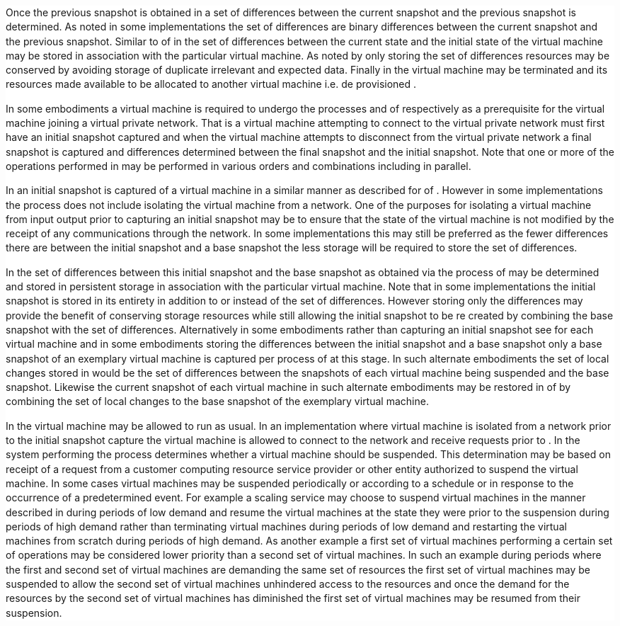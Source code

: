 Once the previous snapshot is obtained in a set of differences between the current snapshot and the previous snapshot is determined. As noted in some implementations the set of differences are binary differences between the current snapshot and the previous snapshot. Similar to of in the set of differences between the current state and the initial state of the virtual machine may be stored in association with the particular virtual machine. As noted by only storing the set of differences resources may be conserved by avoiding storage of duplicate irrelevant and expected data. Finally in the virtual machine may be terminated and its resources made available to be allocated to another virtual machine i.e. de provisioned .

In some embodiments a virtual machine is required to undergo the processes and of respectively as a prerequisite for the virtual machine joining a virtual private network. That is a virtual machine attempting to connect to the virtual private network must first have an initial snapshot captured and when the virtual machine attempts to disconnect from the virtual private network a final snapshot is captured and differences determined between the final snapshot and the initial snapshot. Note that one or more of the operations performed in may be performed in various orders and combinations including in parallel.

In an initial snapshot is captured of a virtual machine in a similar manner as described for of . However in some implementations the process does not include isolating the virtual machine from a network. One of the purposes for isolating a virtual machine from input output prior to capturing an initial snapshot may be to ensure that the state of the virtual machine is not modified by the receipt of any communications through the network. In some implementations this may still be preferred as the fewer differences there are between the initial snapshot and a base snapshot the less storage will be required to store the set of differences.

In the set of differences between this initial snapshot and the base snapshot as obtained via the process of may be determined and stored in persistent storage in association with the particular virtual machine. Note that in some implementations the initial snapshot is stored in its entirety in addition to or instead of the set of differences. However storing only the differences may provide the benefit of conserving storage resources while still allowing the initial snapshot to be re created by combining the base snapshot with the set of differences. Alternatively in some embodiments rather than capturing an initial snapshot see for each virtual machine and in some embodiments storing the differences between the initial snapshot and a base snapshot only a base snapshot of an exemplary virtual machine is captured per process of at this stage. In such alternate embodiments the set of local changes stored in would be the set of differences between the snapshots of each virtual machine being suspended and the base snapshot. Likewise the current snapshot of each virtual machine in such alternate embodiments may be restored in of by combining the set of local changes to the base snapshot of the exemplary virtual machine.

In the virtual machine may be allowed to run as usual. In an implementation where virtual machine is isolated from a network prior to the initial snapshot capture the virtual machine is allowed to connect to the network and receive requests prior to . In the system performing the process determines whether a virtual machine should be suspended. This determination may be based on receipt of a request from a customer computing resource service provider or other entity authorized to suspend the virtual machine. In some cases virtual machines may be suspended periodically or according to a schedule or in response to the occurrence of a predetermined event. For example a scaling service may choose to suspend virtual machines in the manner described in during periods of low demand and resume the virtual machines at the state they were prior to the suspension during periods of high demand rather than terminating virtual machines during periods of low demand and restarting the virtual machines from scratch during periods of high demand. As another example a first set of virtual machines performing a certain set of operations may be considered lower priority than a second set of virtual machines. In such an example during periods where the first and second set of virtual machines are demanding the same set of resources the first set of virtual machines may be suspended to allow the second set of virtual machines unhindered access to the resources and once the demand for the resources by the second set of virtual machines has diminished the first set of virtual machines may be resumed from their suspension.
